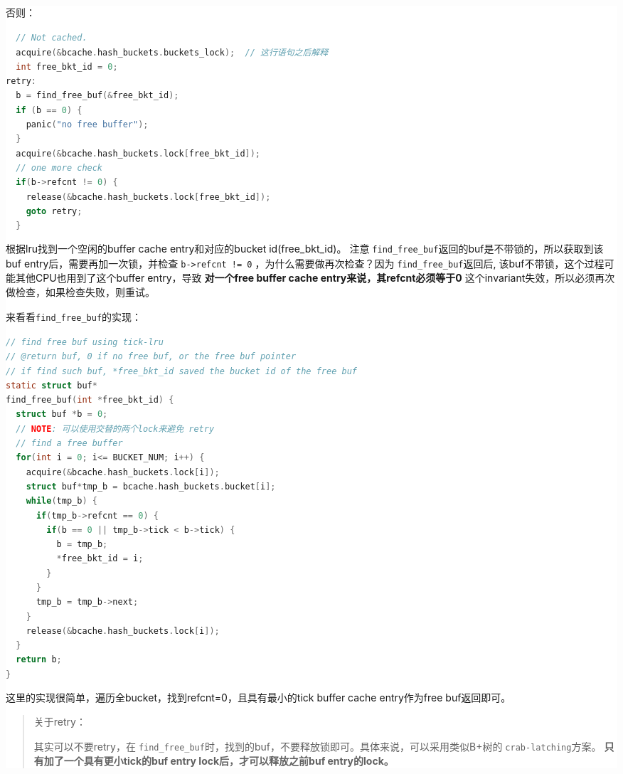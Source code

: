 否则：

```c
  // Not cached.
  acquire(&bcache.hash_buckets.buckets_lock);  // 这行语句之后解释
  int free_bkt_id = 0;
retry:
  b = find_free_buf(&free_bkt_id);
  if (b == 0) {
    panic("no free buffer");
  } 
  acquire(&bcache.hash_buckets.lock[free_bkt_id]);
  // one more check
  if(b->refcnt != 0) {
    release(&bcache.hash_buckets.lock[free_bkt_id]);
    goto retry;
  }
```

根据lru找到一个空闲的buffer cache entry和对应的bucket id(free_bkt_id)。 注意 `find_free_buf`返回的buf是不带锁的，所以获取到该buf entry后，需要再加一次锁，并检查 `b->refcnt != 0` ，为什么需要做再次检查？因为 `find_free_buf`返回后, 该buf不带锁，这个过程可能其他CPU也用到了这个buffer entry，导致 **对一个free buffer cache entry来说，其refcnt必须等于0** 这个invariant失效，所以必须再次做检查，如果检查失败，则重试。

来看看`find_free_buf`的实现：

```c
// find free buf using tick-lru
// @return buf, 0 if no free buf, or the free buf pointer
// if find such buf, *free_bkt_id saved the bucket id of the free buf
static struct buf*
find_free_buf(int *free_bkt_id) {
  struct buf *b = 0;
  // NOTE: 可以使用交替的两个lock来避免 retry
  // find a free buffer
  for(int i = 0; i<= BUCKET_NUM; i++) {
    acquire(&bcache.hash_buckets.lock[i]);
    struct buf*tmp_b = bcache.hash_buckets.bucket[i];
    while(tmp_b) {
      if(tmp_b->refcnt == 0) {
        if(b == 0 || tmp_b->tick < b->tick) {
          b = tmp_b;
          *free_bkt_id = i;
        }
      }
      tmp_b = tmp_b->next;
    }
    release(&bcache.hash_buckets.lock[i]); 
  }
  return b;
}
```

这里的实现很简单，遍历全bucket，找到refcnt=0，且具有最小的tick buffer cache entry作为free buf返回即可。

> 关于retry：
>
> 其实可以不要retry，在 `find_free_buf`时，找到的buf，不要释放锁即可。具体来说，可以采用类似B+树的 `crab-latching`方案。 **只有加了一个具有更小tick的buf entry lock后，才可以释放之前buf entry的lock。**
